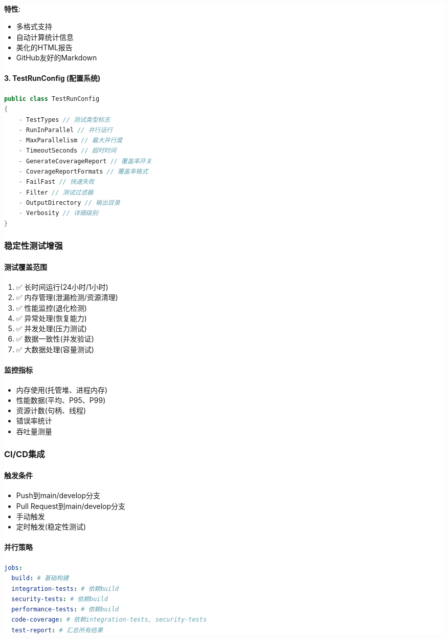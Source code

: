 **特性**:
- 多格式支持
- 自动计算统计信息
- 美化的HTML报告
- GitHub友好的Markdown

#### 3. TestRunConfig (配置系统)
```csharp
public class TestRunConfig
{
    - TestTypes // 测试类型标志
    - RunInParallel // 并行运行
    - MaxParallelism // 最大并行度
    - TimeoutSeconds // 超时时间
    - GenerateCoverageReport // 覆盖率开关
    - CoverageReportFormats // 覆盖率格式
    - FailFast // 快速失败
    - Filter // 测试过滤器
    - OutputDirectory // 输出目录
    - Verbosity // 详细级别
}
```

### 稳定性测试增强

#### 测试覆盖范围
1. ✅ 长时间运行(24小时/1小时)
2. ✅ 内存管理(泄漏检测/资源清理)
3. ✅ 性能监控(退化检测)
4. ✅ 异常处理(恢复能力)
5. ✅ 并发处理(压力测试)
6. ✅ 数据一致性(并发验证)
7. ✅ 大数据处理(容量测试)

#### 监控指标
- 内存使用(托管堆、进程内存)
- 性能数据(平均、P95、P99)
- 资源计数(句柄、线程)
- 错误率统计
- 吞吐量测量

### CI/CD集成

#### 触发条件
- Push到main/develop分支
- Pull Request到main/develop分支
- 手动触发
- 定时触发(稳定性测试)

#### 并行策略
```yaml
jobs:
  build: # 基础构建
  integration-tests: # 依赖build
  security-tests: # 依赖build
  performance-tests: # 依赖build
  code-coverage: # 依赖integration-tests, security-tests
  test-report: # 汇总所有结果
```
